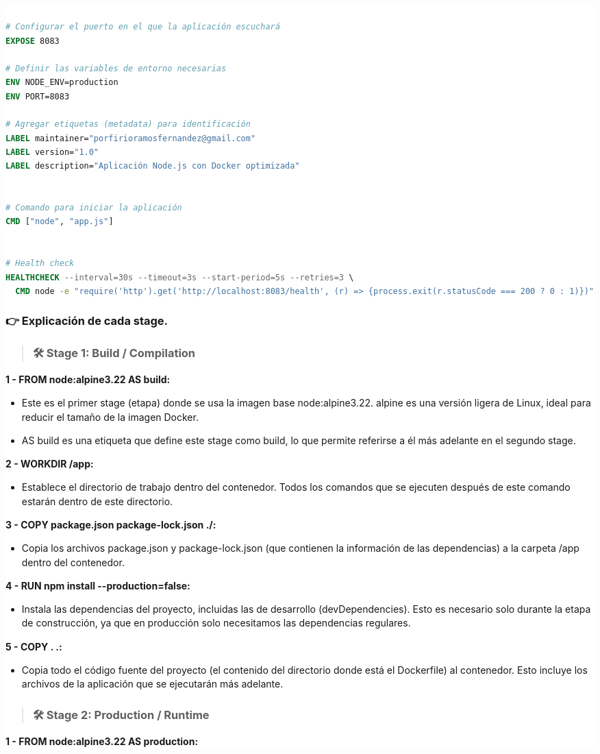 ```Dockerfile

# Configurar el puerto en el que la aplicación escuchará
EXPOSE 8083

# Definir las variables de entorno necesarias
ENV NODE_ENV=production
ENV PORT=8083

# Agregar etiquetas (metadata) para identificación
LABEL maintainer="porfirioramosfernandez@gmail.com"
LABEL version="1.0"
LABEL description="Aplicación Node.js con Docker optimizada"


# Comando para iniciar la aplicación
CMD ["node", "app.js"]


# Health check
HEALTHCHECK --interval=30s --timeout=3s --start-period=5s --retries=3 \
  CMD node -e "require('http').get('http://localhost:8083/health', (r) => {process.exit(r.statusCode === 200 ? 0 : 1)})"

```
### 👉 Explicación de cada stage.
> <h3> 🛠 Stage 1: Build / Compilation</h3>
**1 - FROM node:alpine3.22 AS build:**

* Este es el primer stage (etapa) donde se usa la imagen base node:alpine3.22. alpine es una versión ligera de Linux, ideal para reducir el tamaño de la imagen Docker.

* AS build es una etiqueta que define este stage como build, lo que permite referirse a él más adelante en el segundo stage.

**2 - WORKDIR /app:**

* Establece el directorio de trabajo dentro del contenedor. Todos los comandos que se ejecuten después de este comando estarán dentro de este directorio.

**3 - COPY package.json package-lock.json ./:**

* Copia los archivos package.json y package-lock.json (que contienen la información de las dependencias) a la carpeta /app dentro del contenedor.

**4 - RUN npm install --production=false:**

* Instala las dependencias del proyecto, incluidas las de desarrollo (devDependencies). Esto es necesario solo durante la etapa de construcción, ya que en producción solo necesitamos las dependencias regulares.

**5 - COPY . .:**

* Copia todo el código fuente del proyecto (el contenido del directorio donde está el Dockerfile) al contenedor. Esto incluye los archivos de la aplicación que se ejecutarán más adelante.
> <h3> 🛠 Stage 2: Production / Runtime</h3>
**1 - FROM node:alpine3.22 AS production:**
